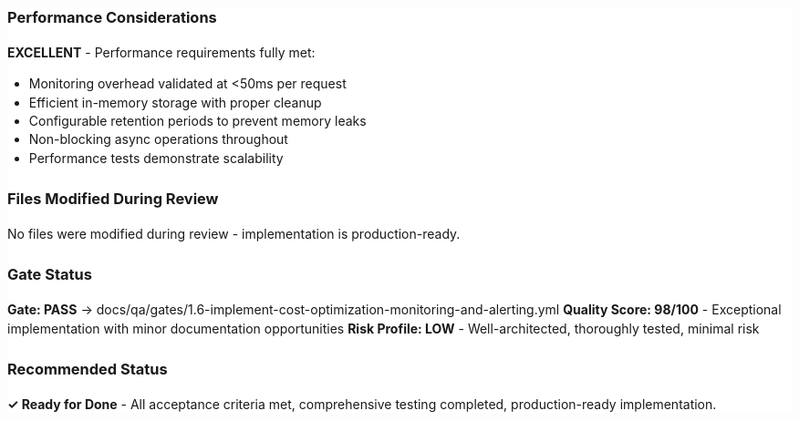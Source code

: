 ### Performance Considerations

**EXCELLENT** - Performance requirements fully met:
- Monitoring overhead validated at <50ms per request
- Efficient in-memory storage with proper cleanup
- Configurable retention periods to prevent memory leaks
- Non-blocking async operations throughout
- Performance tests demonstrate scalability

### Files Modified During Review

No files were modified during review - implementation is production-ready.

### Gate Status

**Gate: PASS** → docs/qa/gates/1.6-implement-cost-optimization-monitoring-and-alerting.yml
**Quality Score: 98/100** - Exceptional implementation with minor documentation opportunities
**Risk Profile: LOW** - Well-architected, thoroughly tested, minimal risk

### Recommended Status

**✓ Ready for Done** - All acceptance criteria met, comprehensive testing completed, production-ready implementation.
